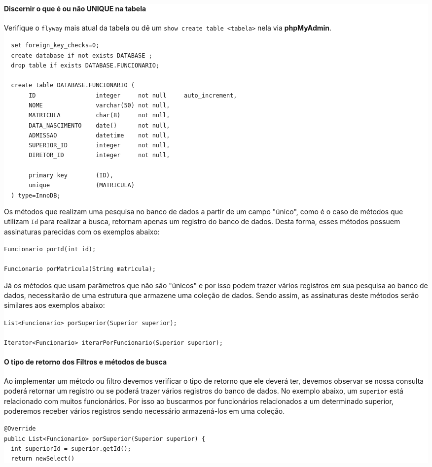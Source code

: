 #### Discernir o que é ou não UNIQUE na tabela

Verifique o `flyway` mais atual da tabela ou dê um `show create table <tabela>` nela via __phpMyAdmin__.

      set foreign_key_checks=0;
      create database if not exists DATABASE ;
      drop table if exists DATABASE.FUNCIONARIO;
      
      create table DATABASE.FUNCIONARIO (
           ID                 integer     not null     auto_increment, 
           NOME               varchar(50) not null,
           MATRICULA          char(8)     not null,
           DATA_NASCIMENTO    date()      not null, 
           ADMISSAO           datetime    not null,
           SUPERIOR_ID        integer     not null,
           DIRETOR_ID         integer     not null,
           
           primary key        (ID),
           unique             (MATRICULA)
      ) type=InnoDB;

Os métodos que realizam uma pesquisa no banco de dados a partir de um campo "único", como é o caso de
métodos que utilizam `Id` para realizar a busca, retornam apenas um registro do banco de dados. Desta
forma, esses métodos possuem assinaturas parecidas com os exemplos abaixo:

    Funcionario porId(int id);
    
    Funcionario porMatricula(String matricula);


Já os métodos que usam parâmetros que não são "únicos" e por isso podem trazer vários registros em sua
pesquisa ao banco de dados, necessitarão de uma estrutura que armazene uma coleção de dados. Sendo
assim, as assinaturas deste métodos serão similares aos exemplos abaixo:

    List<Funcionario> porSuperior(Superior superior);
    
    Iterator<Funcionario> iterarPorFuncionario(Superior superior);

#### O tipo de retorno dos Filtros e métodos de busca

Ao implementar um método ou filtro devemos verificar o tipo de retorno que ele deverá ter, devemos
observar se nossa consulta poderá retornar um registro ou se poderá trazer vários registros do banco
de dados.
No exemplo abaixo, um `superior`  está relacionado com muitos funcionários. Por isso ao buscarmos
por funcionários relacionados a um determinado superior, poderemos receber vários registros sendo
necessário armazená-los em uma coleção. 

    @Override
    public List<Funcionario> porSuperior(Superior superior) {
      int superiorId = superior.getId();
      return newSelect()
      